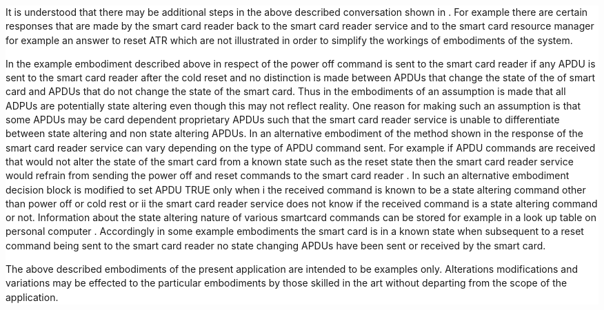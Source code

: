 It is understood that there may be additional steps in the above described conversation shown in . For example there are certain responses that are made by the smart card reader back to the smart card reader service and to the smart card resource manager for example an answer to reset ATR which are not illustrated in order to simplify the workings of embodiments of the system.

In the example embodiment described above in respect of the power off command is sent to the smart card reader if any APDU is sent to the smart card reader after the cold reset and no distinction is made between APDUs that change the state of the of smart card and APDUs that do not change the state of the smart card. Thus in the embodiments of an assumption is made that all ADPUs are potentially state altering even though this may not reflect reality. One reason for making such an assumption is that some APDUs may be card dependent proprietary APDUs such that the smart card reader service is unable to differentiate between state altering and non state altering APDUs. In an alternative embodiment of the method shown in the response of the smart card reader service can vary depending on the type of APDU command sent. For example if APDU commands are received that would not alter the state of the smart card from a known state such as the reset state then the smart card reader service would refrain from sending the power off and reset commands to the smart card reader . In such an alternative embodiment decision block is modified to set APDU TRUE only when i the received command is known to be a state altering command other than power off or cold rest or ii the smart card reader service does not know if the received command is a state altering command or not. Information about the state altering nature of various smartcard commands can be stored for example in a look up table on personal computer . Accordingly in some example embodiments the smart card is in a known state when subsequent to a reset command being sent to the smart card reader no state changing APDUs have been sent or received by the smart card.

The above described embodiments of the present application are intended to be examples only. Alterations modifications and variations may be effected to the particular embodiments by those skilled in the art without departing from the scope of the application.

